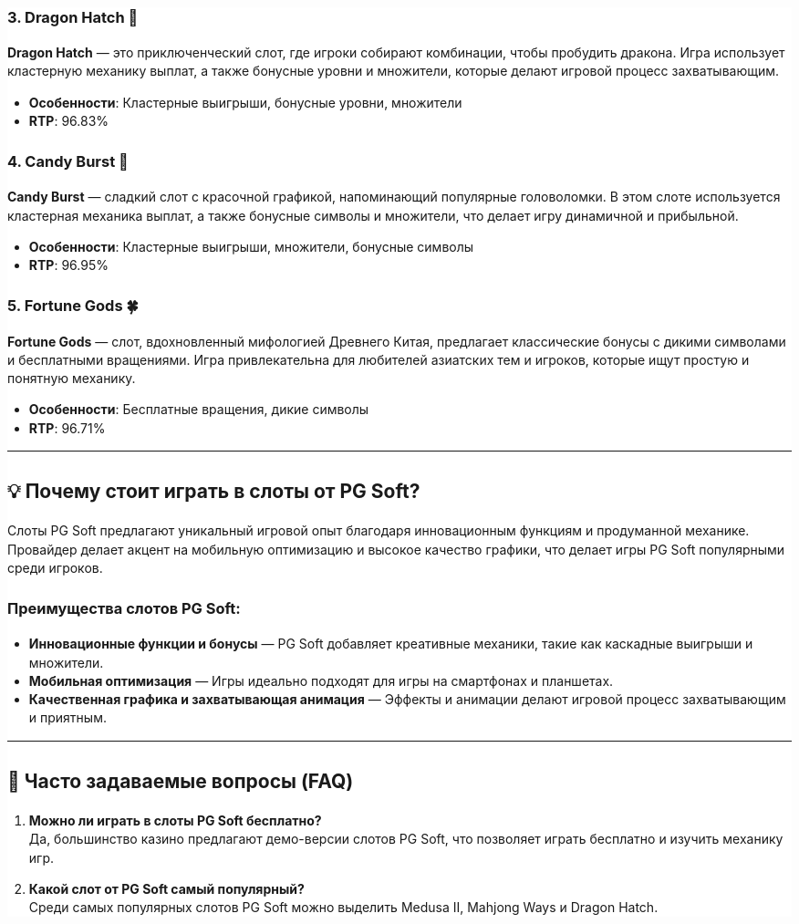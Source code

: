 ### 3. **Dragon Hatch 🐉**

**Dragon Hatch** — это приключенческий слот, где игроки собирают комбинации, чтобы пробудить дракона. Игра использует кластерную механику выплат, а также бонусные уровни и множители, которые делают игровой процесс захватывающим.

- **Особенности**: Кластерные выигрыши, бонусные уровни, множители
- **RTP**: 96.83%

### 4. **Candy Burst 🍬**

**Candy Burst** — сладкий слот с красочной графикой, напоминающий популярные головоломки. В этом слоте используется кластерная механика выплат, а также бонусные символы и множители, что делает игру динамичной и прибыльной.

- **Особенности**: Кластерные выигрыши, множители, бонусные символы
- **RTP**: 96.95%

### 5. **Fortune Gods 🍀**

**Fortune Gods** — слот, вдохновленный мифологией Древнего Китая, предлагает классические бонусы с дикими символами и бесплатными вращениями. Игра привлекательна для любителей азиатских тем и игроков, которые ищут простую и понятную механику.

- **Особенности**: Бесплатные вращения, дикие символы
- **RTP**: 96.71%

---

## 💡 Почему стоит играть в слоты от PG Soft?

Слоты PG Soft предлагают уникальный игровой опыт благодаря инновационным функциям и продуманной механике. Провайдер делает акцент на мобильную оптимизацию и высокое качество графики, что делает игры PG Soft популярными среди игроков.

### Преимущества слотов PG Soft:

- **Инновационные функции и бонусы** — PG Soft добавляет креативные механики, такие как каскадные выигрыши и множители.
- **Мобильная оптимизация** — Игры идеально подходят для игры на смартфонах и планшетах.
- **Качественная графика и захватывающая анимация** — Эффекты и анимации делают игровой процесс захватывающим и приятным.

---

## 📜 Часто задаваемые вопросы (FAQ)

1. **Можно ли играть в слоты PG Soft бесплатно?**  
   Да, большинство казино предлагают демо-версии слотов PG Soft, что позволяет играть бесплатно и изучить механику игр.

2. **Какой слот от PG Soft самый популярный?**  
   Среди самых популярных слотов PG Soft можно выделить Medusa II, Mahjong Ways и Dragon Hatch.
